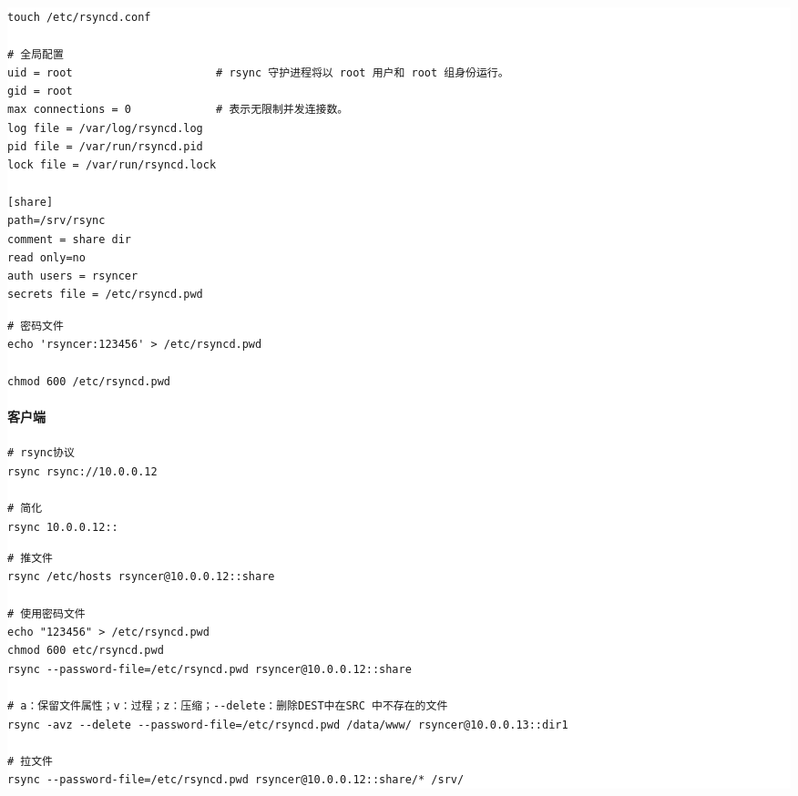 

```shell
touch /etc/rsyncd.conf

# 全局配置
uid = root						# rsync 守护进程将以 root 用户和 root 组身份运行。
gid = root
max connections = 0				# 表示无限制并发连接数。
log file = /var/log/rsyncd.log
pid file = /var/run/rsyncd.pid
lock file = /var/run/rsyncd.lock

[share]
path=/srv/rsync
comment = share dir
read only=no
auth users = rsyncer
secrets file = /etc/rsyncd.pwd

```

```shell
# 密码文件
echo 'rsyncer:123456' > /etc/rsyncd.pwd

chmod 600 /etc/rsyncd.pwd
```



#### 客户端

```shell
# rsync协议
rsync rsync://10.0.0.12

# 简化
rsync 10.0.0.12::
```

```shell
# 推文件
rsync /etc/hosts rsyncer@10.0.0.12::share

# 使用密码文件
echo "123456" > /etc/rsyncd.pwd
chmod 600 etc/rsyncd.pwd
rsync --password-file=/etc/rsyncd.pwd rsyncer@10.0.0.12::share

# a：保留文件属性；v：过程；z：压缩；--delete：删除DEST中在SRC 中不存在的文件
rsync -avz --delete --password-file=/etc/rsyncd.pwd /data/www/ rsyncer@10.0.0.13::dir1

# 拉文件
rsync --password-file=/etc/rsyncd.pwd rsyncer@10.0.0.12::share/* /srv/
```
